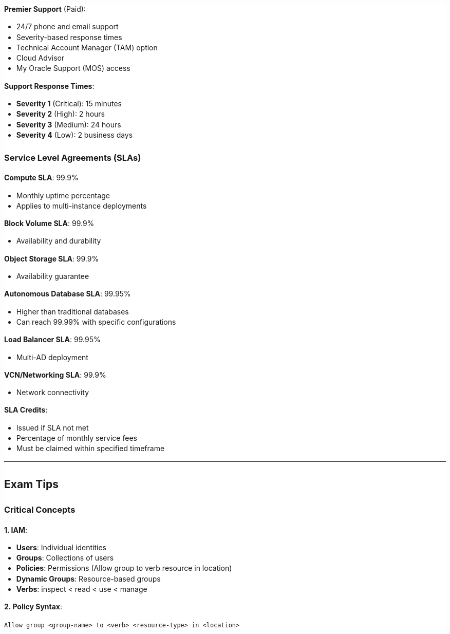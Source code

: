 **Premier Support** (Paid):
- 24/7 phone and email support
- Severity-based response times
- Technical Account Manager (TAM) option
- Cloud Advisor
- My Oracle Support (MOS) access

**Support Response Times**:
- **Severity 1** (Critical): 15 minutes
- **Severity 2** (High): 2 hours
- **Severity 3** (Medium): 24 hours
- **Severity 4** (Low): 2 business days

### Service Level Agreements (SLAs)

**Compute SLA**: 99.9%
- Monthly uptime percentage
- Applies to multi-instance deployments

**Block Volume SLA**: 99.9%
- Availability and durability

**Object Storage SLA**: 99.9%
- Availability guarantee

**Autonomous Database SLA**: 99.95%
- Higher than traditional databases
- Can reach 99.99% with specific configurations

**Load Balancer SLA**: 99.95%
- Multi-AD deployment

**VCN/Networking SLA**: 99.9%
- Network connectivity

**SLA Credits**:
- Issued if SLA not met
- Percentage of monthly service fees
- Must be claimed within specified timeframe

---

## Exam Tips

### Critical Concepts

**1. IAM**:
- **Users**: Individual identities
- **Groups**: Collections of users
- **Policies**: Permissions (Allow group to verb resource in location)
- **Dynamic Groups**: Resource-based groups
- **Verbs**: inspect < read < use < manage

**2. Policy Syntax**:
```
Allow group <group-name> to <verb> <resource-type> in <location>
```
